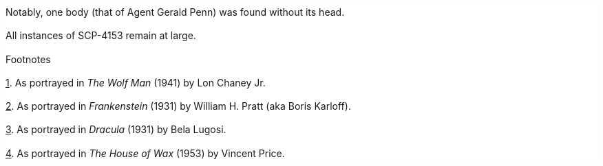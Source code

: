 Notably, one body (that of Agent Gerald Penn) was found without its head.

All instances of SCP-4153 remain at large.

Footnotes

[1](javascript:;). As portrayed in _The Wolf Man_ (1941) by Lon Chaney Jr.

[2](javascript:;). As portrayed in _Frankenstein_ (1931) by William H. Pratt (aka Boris Karloff).

[3](javascript:;). As portrayed in _Dracula_ (1931) by Bela Lugosi.

[4](javascript:;). As portrayed in _The House of Wax_ (1953) by Vincent Price.